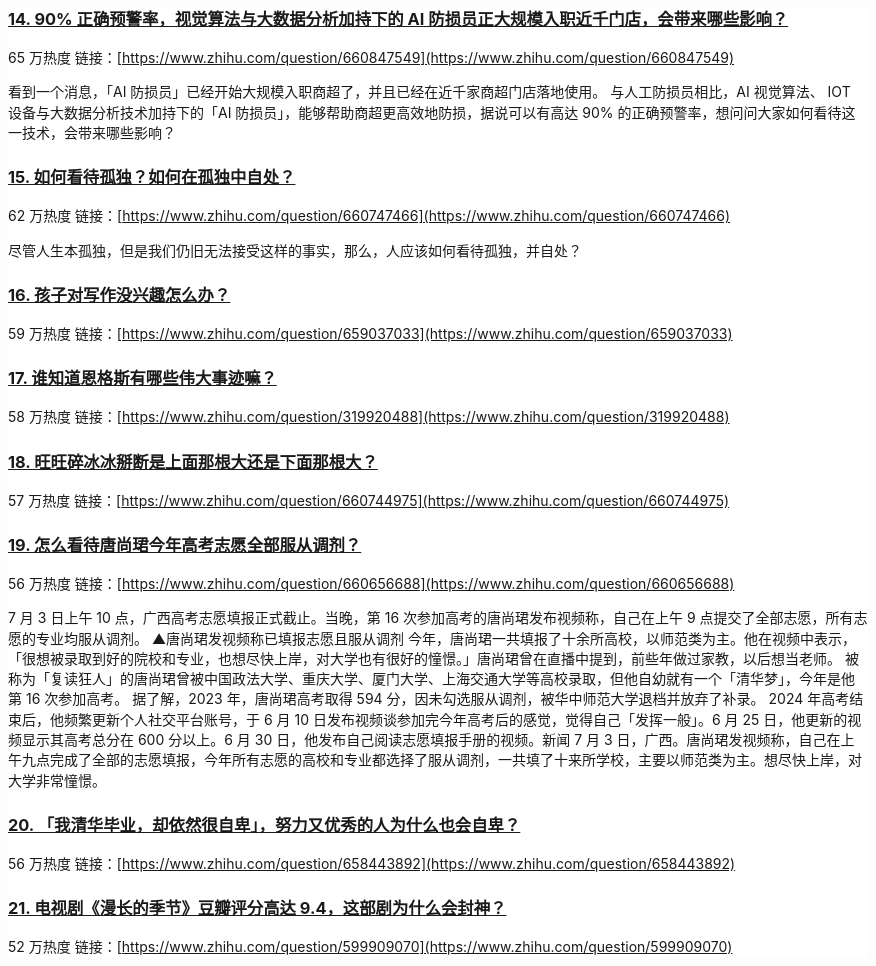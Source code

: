 

### [14. 90% 正确预警率，视觉算法与大数据分析加持下的 AI 防损员正大规模入职近千门店，会带来哪些影响？](https://www.zhihu.com/question/660847549)
65 万热度 链接：[https://www.zhihu.com/question/660847549](https://www.zhihu.com/question/660847549)

看到一个消息，「AI 防损员」已经开始大规模入职商超了，并且已经在近千家商超门店落地使用。 与人工防损员相比，AI 视觉算法、 IOT 设备与大数据分析技术加持下的「AI 防损员」，能够帮助商超更高效地防损，据说可以有高达 90% 的正确预警率，想问问大家如何看待这一技术，会带来哪些影响？

### [15. 如何看待孤独？如何在孤独中自处？](https://www.zhihu.com/question/660747466)
62 万热度 链接：[https://www.zhihu.com/question/660747466](https://www.zhihu.com/question/660747466)

尽管人生本孤独，但是我们仍旧无法接受这样的事实，那么，人应该如何看待孤独，并自处？

### [16. 孩子对写作没兴趣怎么办？](https://www.zhihu.com/question/659037033)
59 万热度 链接：[https://www.zhihu.com/question/659037033](https://www.zhihu.com/question/659037033)



### [17. 谁知道恩格斯有哪些伟大事迹嘛？](https://www.zhihu.com/question/319920488)
58 万热度 链接：[https://www.zhihu.com/question/319920488](https://www.zhihu.com/question/319920488)



### [18. 旺旺碎冰冰掰断是上面那根大还是下面那根大？](https://www.zhihu.com/question/660744975)
57 万热度 链接：[https://www.zhihu.com/question/660744975](https://www.zhihu.com/question/660744975)



### [19. 怎么看待唐尚珺今年高考志愿全部服从调剂？](https://www.zhihu.com/question/660656688)
56 万热度 链接：[https://www.zhihu.com/question/660656688](https://www.zhihu.com/question/660656688)

7 月 3 日上午 10 点，广西高考志愿填报正式截止。当晚，第 16 次参加高考的唐尚珺发布视频称，自己在上午 9 点提交了全部志愿，所有志愿的专业均服从调剂。 ▲唐尚珺发视频称已填报志愿且服从调剂 今年，唐尚珺一共填报了十余所高校，以师范类为主。他在视频中表示，「很想被录取到好的院校和专业，也想尽快上岸，对大学也有很好的憧憬。」唐尚珺曾在直播中提到，前些年做过家教，以后想当老师。 被称为「复读狂人」的唐尚珺曾被中国政法大学、重庆大学、厦门大学、上海交通大学等高校录取，但他自幼就有一个「清华梦」，今年是他第 16 次参加高考。 据了解，2023 年，唐尚珺高考取得 594 分，因未勾选服从调剂，被华中师范大学退档并放弃了补录。 2024 年高考结束后，他频繁更新个人社交平台账号，于 6 月 10 日发布视频谈参加完今年高考后的感觉，觉得自己「发挥一般」。6 月 25 日，他更新的视频显示其高考总分在 600 分以上。6 月 30 日，他发布自己阅读志愿填报手册的视频。新闻 7 月 3 日，广西。唐尚珺发视频称，自己在上午九点完成了全部的志愿填报，今年所有志愿的高校和专业都选择了服从调剂，一共填了十来所学校，主要以师范类为主。想尽快上岸，对大学非常憧憬。

### [20. 「我清华毕业，却依然很自卑」，努力又优秀的人为什么也会自卑？](https://www.zhihu.com/question/658443892)
56 万热度 链接：[https://www.zhihu.com/question/658443892](https://www.zhihu.com/question/658443892)



### [21. 电视剧《漫长的季节》豆瓣评分高达 9.4，这部剧为什么会封神？](https://www.zhihu.com/question/599909070)
52 万热度 链接：[https://www.zhihu.com/question/599909070](https://www.zhihu.com/question/599909070)

